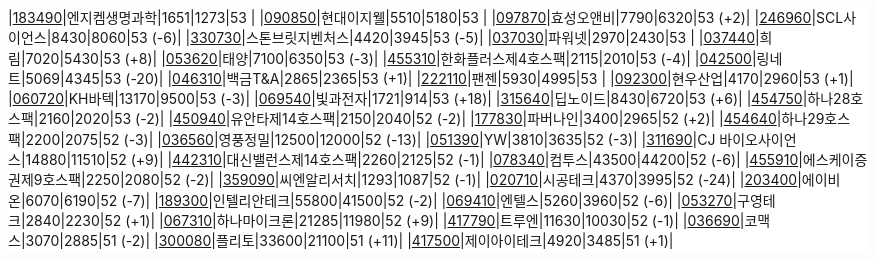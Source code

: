 |[183490](https://finance.daum.net/quotes/A183490)|엔지켐생명과학|1651|1273|53 |
|[090850](https://finance.daum.net/quotes/A090850)|현대이지웰|5510|5180|53 |
|[097870](https://finance.daum.net/quotes/A097870)|효성오앤비|7790|6320|53 (+2)|
|[246960](https://finance.daum.net/quotes/A246960)|SCL사이언스|8430|8060|53 (-6)|
|[330730](https://finance.daum.net/quotes/A330730)|스톤브릿지벤처스|4420|3945|53 (-5)|
|[037030](https://finance.daum.net/quotes/A037030)|파워넷|2970|2430|53 |
|[037440](https://finance.daum.net/quotes/A037440)|희림|7020|5430|53 (+8)|
|[053620](https://finance.daum.net/quotes/A053620)|태양|7100|6350|53 (-3)|
|[455310](https://finance.daum.net/quotes/A455310)|한화플러스제4호스팩|2115|2010|53 (-4)|
|[042500](https://finance.daum.net/quotes/A042500)|링네트|5069|4345|53 (-20)|
|[046310](https://finance.daum.net/quotes/A046310)|백금T&A|2865|2365|53 (+1)|
|[222110](https://finance.daum.net/quotes/A222110)|팬젠|5930|4995|53 |
|[092300](https://finance.daum.net/quotes/A092300)|현우산업|4170|2960|53 (+1)|
|[060720](https://finance.daum.net/quotes/A060720)|KH바텍|13170|9500|53 (-3)|
|[069540](https://finance.daum.net/quotes/A069540)|빛과전자|1721|914|53 (+18)|
|[315640](https://finance.daum.net/quotes/A315640)|딥노이드|8430|6720|53 (+6)|
|[454750](https://finance.daum.net/quotes/A454750)|하나28호스팩|2160|2020|53 (-2)|
|[450940](https://finance.daum.net/quotes/A450940)|유안타제14호스팩|2150|2040|52 (-2)|
|[177830](https://finance.daum.net/quotes/A177830)|파버나인|3400|2965|52 (+2)|
|[454640](https://finance.daum.net/quotes/A454640)|하나29호스팩|2200|2075|52 (-3)|
|[036560](https://finance.daum.net/quotes/A036560)|영풍정밀|12500|12000|52 (-13)|
|[051390](https://finance.daum.net/quotes/A051390)|YW|3810|3635|52 (-3)|
|[311690](https://finance.daum.net/quotes/A311690)|CJ 바이오사이언스|14880|11510|52 (+9)|
|[442310](https://finance.daum.net/quotes/A442310)|대신밸런스제14호스팩|2260|2125|52 (-1)|
|[078340](https://finance.daum.net/quotes/A078340)|컴투스|43500|44200|52 (-6)|
|[455910](https://finance.daum.net/quotes/A455910)|에스케이증권제9호스팩|2250|2080|52 (-2)|
|[359090](https://finance.daum.net/quotes/A359090)|씨엔알리서치|1293|1087|52 (-1)|
|[020710](https://finance.daum.net/quotes/A020710)|시공테크|4370|3995|52 (-24)|
|[203400](https://finance.daum.net/quotes/A203400)|에이비온|6070|6190|52 (-7)|
|[189300](https://finance.daum.net/quotes/A189300)|인텔리안테크|55800|41500|52 (-2)|
|[069410](https://finance.daum.net/quotes/A069410)|엔텔스|5260|3960|52 (-6)|
|[053270](https://finance.daum.net/quotes/A053270)|구영테크|2840|2230|52 (+1)|
|[067310](https://finance.daum.net/quotes/A067310)|하나마이크론|21285|11980|52 (+9)|
|[417790](https://finance.daum.net/quotes/A417790)|트루엔|11630|10030|52 (-1)|
|[036690](https://finance.daum.net/quotes/A036690)|코맥스|3070|2885|51 (-2)|
|[300080](https://finance.daum.net/quotes/A300080)|플리토|33600|21100|51 (+11)|
|[417500](https://finance.daum.net/quotes/A417500)|제이아이테크|4920|3485|51 (+1)|